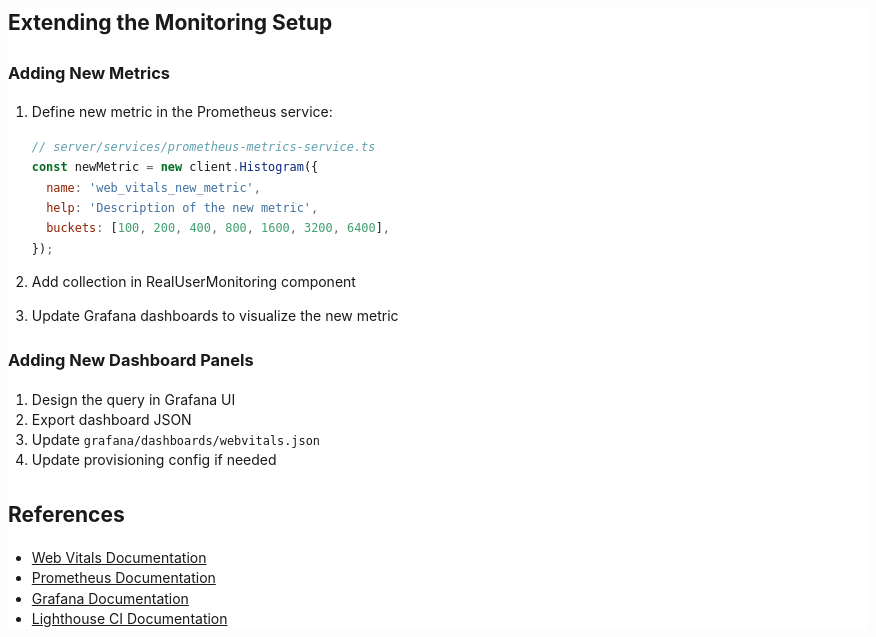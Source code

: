 ## Extending the Monitoring Setup

### Adding New Metrics

1. Define new metric in the Prometheus service:

   ```javascript
   // server/services/prometheus-metrics-service.ts
   const newMetric = new client.Histogram({
     name: 'web_vitals_new_metric',
     help: 'Description of the new metric',
     buckets: [100, 200, 400, 800, 1600, 3200, 6400],
   });
   ```

2. Add collection in RealUserMonitoring component
3. Update Grafana dashboards to visualize the new metric

### Adding New Dashboard Panels

1. Design the query in Grafana UI
2. Export dashboard JSON
3. Update `grafana/dashboards/webvitals.json`
4. Update provisioning config if needed

## References

- [Web Vitals Documentation](https://web.dev/vitals/)
- [Prometheus Documentation](https://prometheus.io/docs/introduction/overview/)
- [Grafana Documentation](https://grafana.com/docs/)
- [Lighthouse CI Documentation](https://github.com/GoogleChrome/lighthouse-ci/blob/main/docs/getting-started.md)
